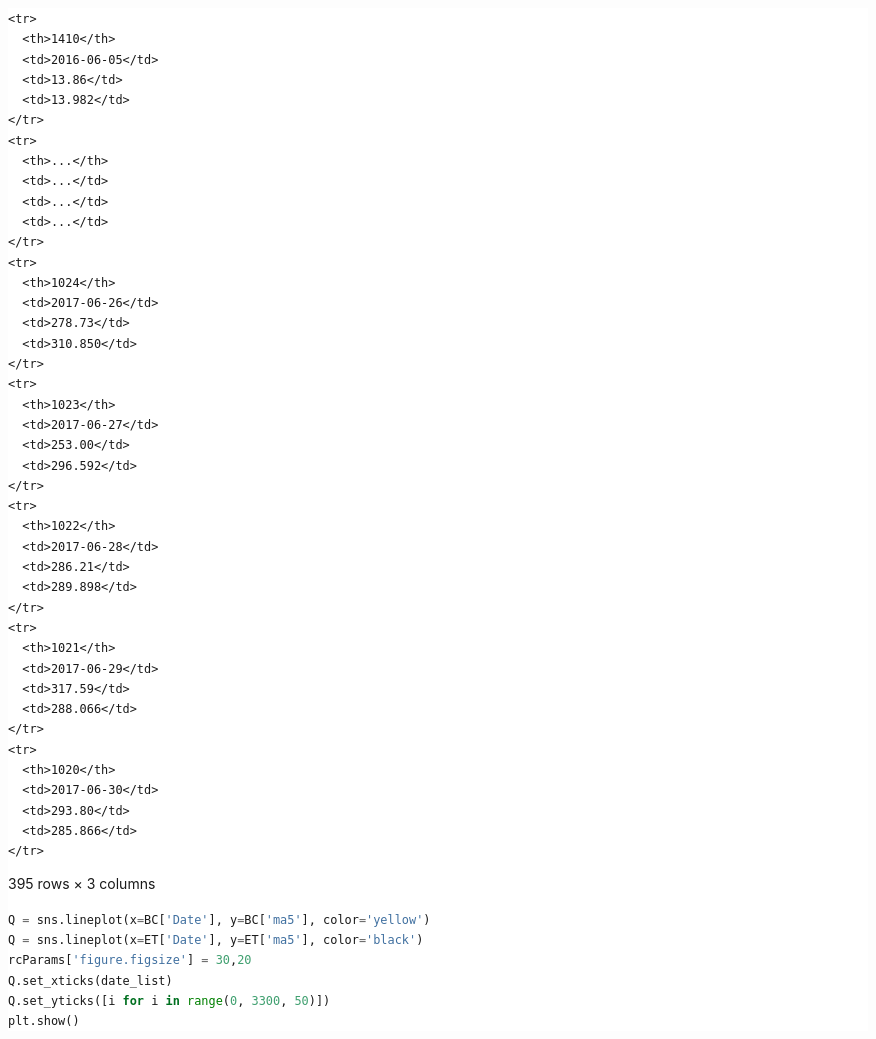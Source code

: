     <tr>
      <th>1410</th>
      <td>2016-06-05</td>
      <td>13.86</td>
      <td>13.982</td>
    </tr>
    <tr>
      <th>...</th>
      <td>...</td>
      <td>...</td>
      <td>...</td>
    </tr>
    <tr>
      <th>1024</th>
      <td>2017-06-26</td>
      <td>278.73</td>
      <td>310.850</td>
    </tr>
    <tr>
      <th>1023</th>
      <td>2017-06-27</td>
      <td>253.00</td>
      <td>296.592</td>
    </tr>
    <tr>
      <th>1022</th>
      <td>2017-06-28</td>
      <td>286.21</td>
      <td>289.898</td>
    </tr>
    <tr>
      <th>1021</th>
      <td>2017-06-29</td>
      <td>317.59</td>
      <td>288.066</td>
    </tr>
    <tr>
      <th>1020</th>
      <td>2017-06-30</td>
      <td>293.80</td>
      <td>285.866</td>
    </tr>
  </tbody>
</table>
<p>395 rows × 3 columns</p>
</div>




```python
Q = sns.lineplot(x=BC['Date'], y=BC['ma5'], color='yellow')
Q = sns.lineplot(x=ET['Date'], y=ET['ma5'], color='black')
rcParams['figure.figsize'] = 30,20
Q.set_xticks(date_list)
Q.set_yticks([i for i in range(0, 3300, 50)])
plt.show()
```
